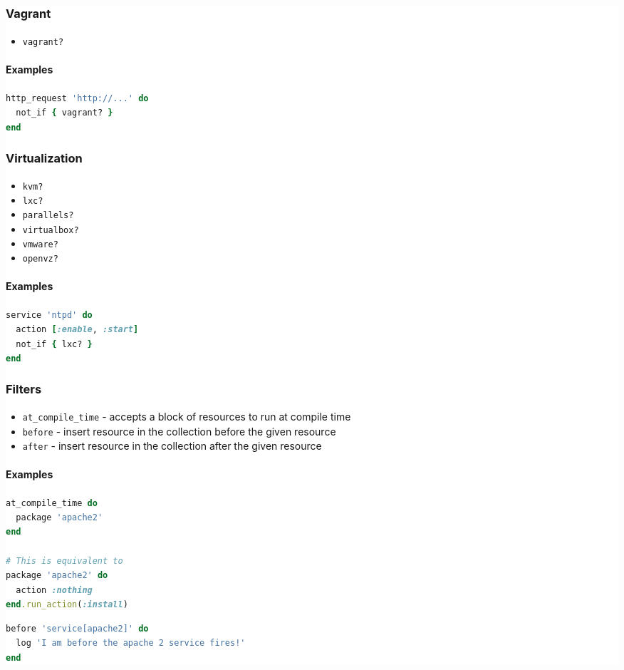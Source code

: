 ### Vagrant

- `vagrant?`

#### Examples

```ruby
http_request 'http://...' do
  not_if { vagrant? }
end
```

### Virtualization

- `kvm?`
- `lxc?`
- `parallels?`
- `virtualbox?`
- `vmware?`
- `openvz?`

#### Examples

```ruby
service 'ntpd' do
  action [:enable, :start]
  not_if { lxc? }
end
```

### Filters

- `at_compile_time` - accepts a block of resources to run at compile time
- `before` - insert resource in the collection before the given resource
- `after` - insert resource in the collection after the given resource

#### Examples

```ruby
at_compile_time do
  package 'apache2'
end

# This is equivalent to
package 'apache2' do
  action :nothing
end.run_action(:install)
```

```ruby
before 'service[apache2]' do
  log 'I am before the apache 2 service fires!'
end
```


[gem]: https://rubygems.org/gems/chef-sugar
[travis]: http://travis-ci.org/sethvargo/chef-sugar